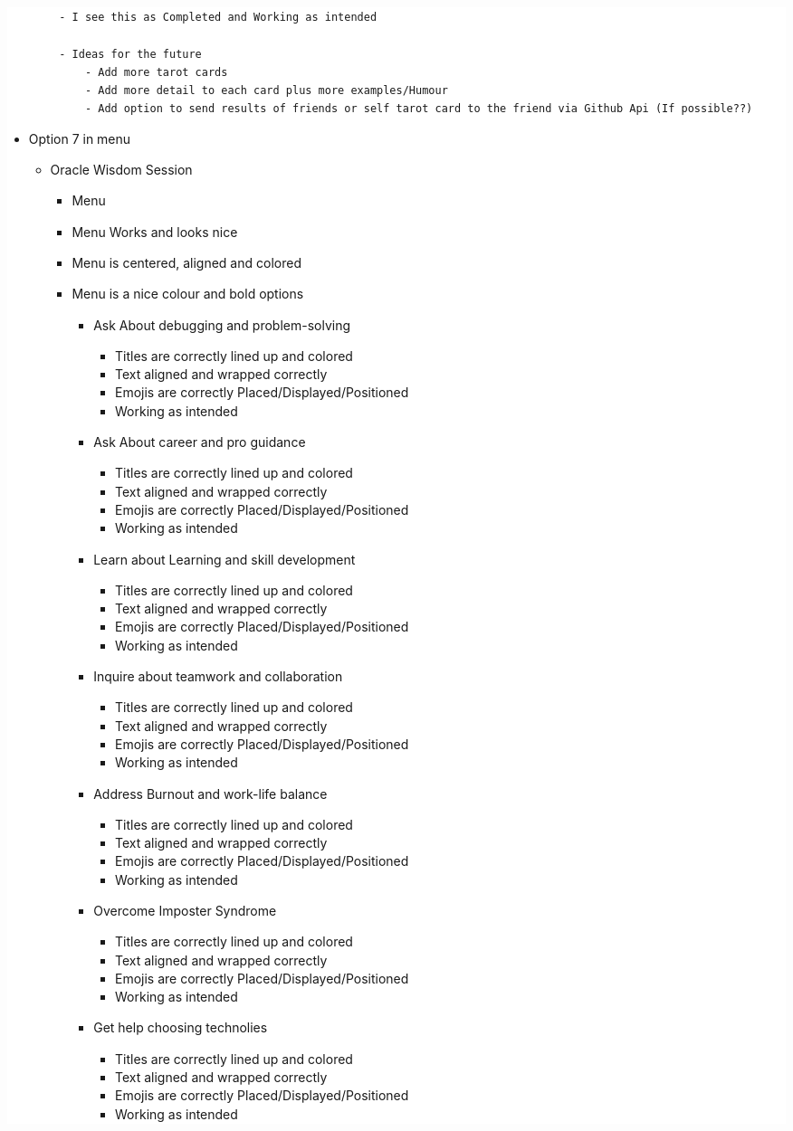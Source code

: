             - I see this as Completed and Working as intended
            
            - Ideas for the future
                - Add more tarot cards
                - Add more detail to each card plus more examples/Humour
                - Add option to send results of friends or self tarot card to the friend via Github Api (If possible??)

- Option 7 in menu
    
    -  Oracle Wisdom Session
        
        - Menu 
        - Menu Works and looks nice
        - Menu is centered, aligned and colored
        - Menu is a nice colour and bold options 
            
            - Ask About debugging and problem-solving
                - Titles are correctly lined up and colored
                - Text aligned and wrapped correctly
                - Emojis are correctly Placed/Displayed/Positioned
                - Working as intended
            
            - Ask About career and pro guidance
                - Titles are correctly lined up and colored
                - Text aligned and wrapped correctly
                - Emojis are correctly Placed/Displayed/Positioned
                - Working as intended
            
            - Learn about Learning and skill development
                - Titles are correctly lined up and colored
                - Text aligned and wrapped correctly
                - Emojis are correctly Placed/Displayed/Positioned
                - Working as intended
            
            - Inquire about teamwork and collaboration
                - Titles are correctly lined up and colored
                - Text aligned and wrapped correctly
                - Emojis are correctly Placed/Displayed/Positioned
                - Working as intended
            
            - Address Burnout and work-life balance
                - Titles are correctly lined up and colored
                - Text aligned and wrapped correctly
                - Emojis are correctly Placed/Displayed/Positioned
                - Working as intended
            
            - Overcome Imposter Syndrome
                - Titles are correctly lined up and colored
                - Text aligned and wrapped correctly
                - Emojis are correctly Placed/Displayed/Positioned
                - Working as intended
            
            - Get help choosing technolies
                - Titles are correctly lined up and colored
                - Text aligned and wrapped correctly
                - Emojis are correctly Placed/Displayed/Positioned
                - Working as intended
            